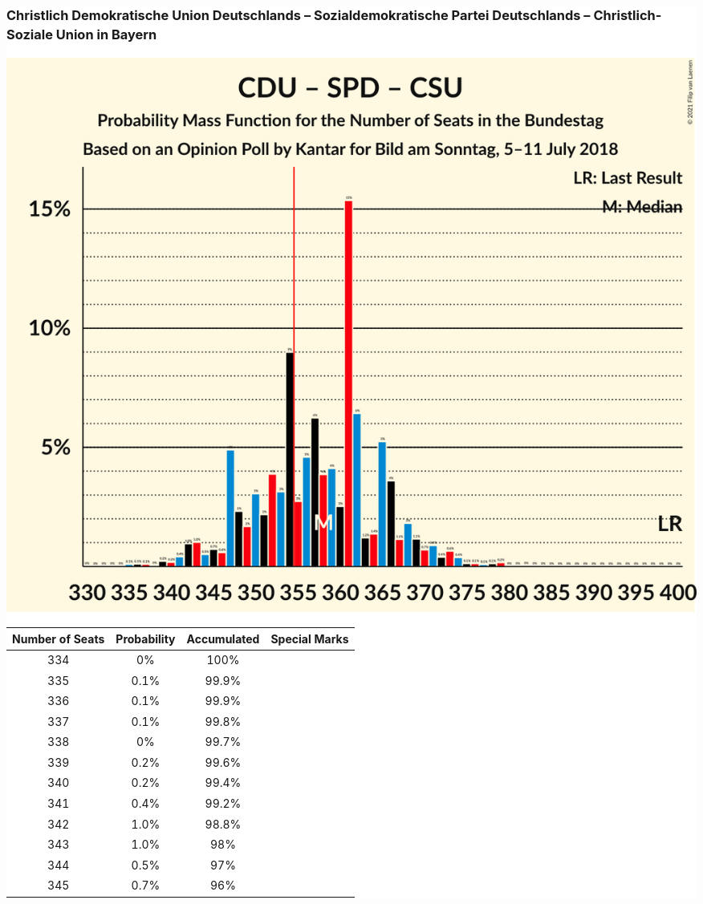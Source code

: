 ### Christlich Demokratische Union Deutschlands – Sozialdemokratische Partei Deutschlands – Christlich-Soziale Union in Bayern

![Graph with seats probability mass function not yet produced](2018-07-11-Kantar-coalitions-seats-pmf-cdu–spd–csu.png "Seats Probability Mass Function")

| Number of Seats | Probability | Accumulated | Special Marks |
|:---------------:|:-----------:|:-----------:|:-------------:|
| 334 | 0% | 100% |  |
| 335 | 0.1% | 99.9% |  |
| 336 | 0.1% | 99.9% |  |
| 337 | 0.1% | 99.8% |  |
| 338 | 0% | 99.7% |  |
| 339 | 0.2% | 99.6% |  |
| 340 | 0.2% | 99.4% |  |
| 341 | 0.4% | 99.2% |  |
| 342 | 1.0% | 98.8% |  |
| 343 | 1.0% | 98% |  |
| 344 | 0.5% | 97% |  |
| 345 | 0.7% | 96% |  |